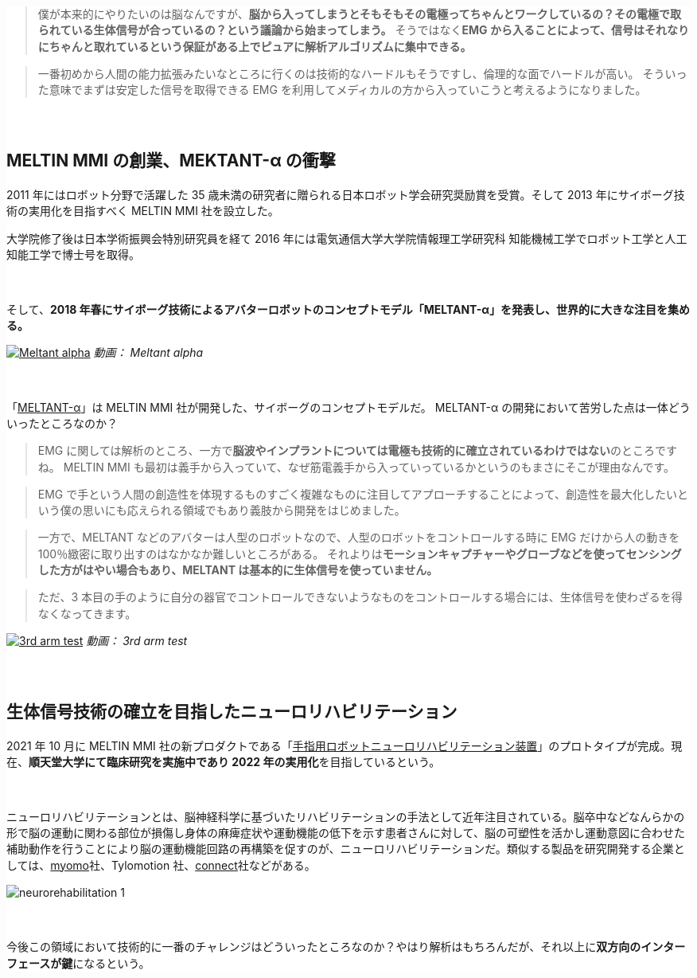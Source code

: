 > 僕が本来的にやりたいのは脳なんですが、**脳から入ってしまうとそもそもその電極ってちゃんとワークしているの？その電極で取られている生体信号が合っているの？という議論から始まってしまう。**
> そうではなく**EMG から入ることによって、信号はそれなりにちゃんと取れているという保証がある上でピュアに解析アルゴリズムに集中できる。**

> 一番初めから人間の能力拡張みたいなところに行くのは技術的なハードルもそうですし、倫理的な面でハードルが高い。
> そういった意味でまずは安定した信号を取得できる EMG を利用してメディカルの方から入っていこうと考えるようになりました。

&nbsp;

## MELTIN MMI の創業、MEKTANT-α の衝撃

2011 年にはロボット分野で活躍した 35 歳未満の研究者に贈られる日本ロボット学会研究奨励賞を受賞。そして 2013 年にサイボーグ技術の実用化を目指すべく MELTIN MMI 社を設立した。

大学院修了後は日本学術振興会特別研究員を経て 2016 年には電気通信大学大学院情報理工学研究科 知能機械工学でロボット工学と人工知能工学で博士号を取得。

&nbsp;

そして、**2018 年春にサイボーグ技術によるアバターロボットのコンセプトモデル「MELTANT-α」を発表し、世界的に大きな注目を集める。**

[![Meltant alpha](https://neurotechjp.com/img/kasuya-meltin/meltant-alpha.jpg)](https://youtu.be/ux10tNwYtqk)
_動画： Meltant alpha_

&nbsp;

「[MELTANT-α](https://www.meltin.jp/technology/)」は MELTIN MMI 社が開発した、サイボーグのコンセプトモデルだ。
MELTANT-α の開発において苦労した点は一体どういったところなのか？

> EMG に関しては解析のところ、一方で**脳波やインプラントについては電極も技術的に確立されているわけではない**のところですね。
> MELTIN MMI も最初は義手から入っていて、なぜ筋電義手から入っていっているかというのもまさにそこが理由なんです。

> EMG で手という人間の創造性を体現するものすごく複雑なものに注目してアプローチすることによって、創造性を最大化したいという僕の思いにも応えられる領域でもあり義肢から開発をはじめました。

> 一方で、MELTANT などのアバターは人型のロボットなので、人型のロボットをコントロールする時に EMG だけから人の動きを 100％緻密に取り出すのはなかなか難しいところがある。
> それよりは**モーションキャプチャーやグローブなどを使ってセンシングした方がはやい場合もあり、MELTANT は基本的に生体信号を使っていません。**

> ただ、3 本目の手のように自分の器官でコントロールできないようなものをコントロールする場合には、生体信号を使わざるを得なくなってきます。

[![3rd arm test](https://neurotechjp.com/img/kasuya-meltin/3rd-arm-test.jpg)](https://youtu.be/xu3q_XM1DUA)
_動画： 3rd arm test_

&nbsp;

## 生体信号技術の確立を目指したニューロリハビリテーション

2021 年 10 月に MELTIN MMI 社の新プロダクトである「[手指用ロボットニューロリハビリテーション装置](https://www.meltin.jp/products/medical/finger-rehabilitation/)」のプロトタイプが完成。現在、**順天堂大学にて臨床研究を実施中であり 2022 年の実用化**を目指しているという。

&nbsp;

ニューロリハビリテーションとは、脳神経科学に基づいたリハビリテーションの手法として近年注目されている。脳卒中などなんらかの形で脳の運動に関わる部位が損傷し身体の麻痺症状や運動機能の低下を示す患者さんに対して、脳の可塑性を活かし運動意図に合わせた補助動作を行うことにより脳の運動機能回路の再構築を促すのが、ニューロリハビリテーションだ。類似する製品を研究開発する企業としては、[myomo](https://myomo.com/)社、Tylomotion 社、[connect](https://connect-technology.jp/)社などがある。

![neurorehabilitation 1](https://www.meltin.jp/cms/wp-content/themes/meltin/assets/images/products/medical/finger-rehabilitation/qa--02.jpg)

&nbsp;

今後この領域において技術的に一番のチャレンジはどういったところなのか？やはり解析はもちろんだが、それ以上に**双方向のインターフェースが鍵**になるという。

